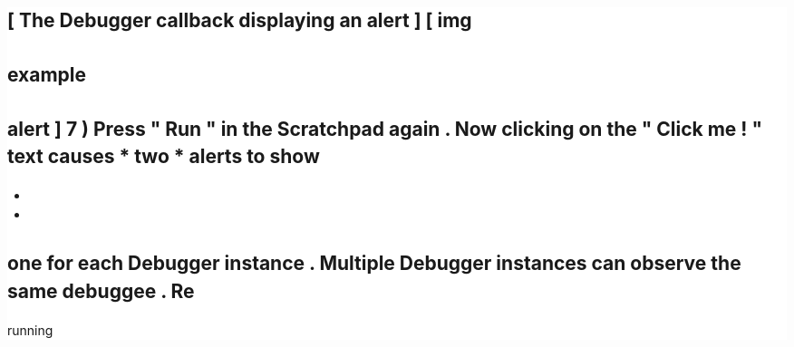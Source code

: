 [
The
Debugger
callback
displaying
an
alert
]
[
img
-
example
-
alert
]
7
)
Press
"
Run
"
in
the
Scratchpad
again
.
Now
clicking
on
the
"
Click
me
!
"
text
causes
*
two
*
alerts
to
show
-
-
-
one
for
each
Debugger
instance
.
Multiple
Debugger
instances
can
observe
the
same
debuggee
.
Re
-
running